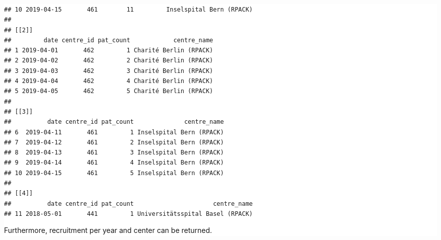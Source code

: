     ## 10 2019-04-15       461        11         Inselspital Bern (RPACK)
    ## 
    ## [[2]]
    ##         date centre_id pat_count            centre_name
    ## 1 2019-04-01       462         1 Charité Berlin (RPACK)
    ## 2 2019-04-02       462         2 Charité Berlin (RPACK)
    ## 3 2019-04-03       462         3 Charité Berlin (RPACK)
    ## 4 2019-04-04       462         4 Charité Berlin (RPACK)
    ## 5 2019-04-05       462         5 Charité Berlin (RPACK)
    ## 
    ## [[3]]
    ##          date centre_id pat_count              centre_name
    ## 6  2019-04-11       461         1 Inselspital Bern (RPACK)
    ## 7  2019-04-12       461         2 Inselspital Bern (RPACK)
    ## 8  2019-04-13       461         3 Inselspital Bern (RPACK)
    ## 9  2019-04-14       461         4 Inselspital Bern (RPACK)
    ## 10 2019-04-15       461         5 Inselspital Bern (RPACK)
    ## 
    ## [[4]]
    ##          date centre_id pat_count                      centre_name
    ## 11 2018-05-01       441         1 Universitätsspital Basel (RPACK)

Furthermore, recruitment per year and center can be returned.
